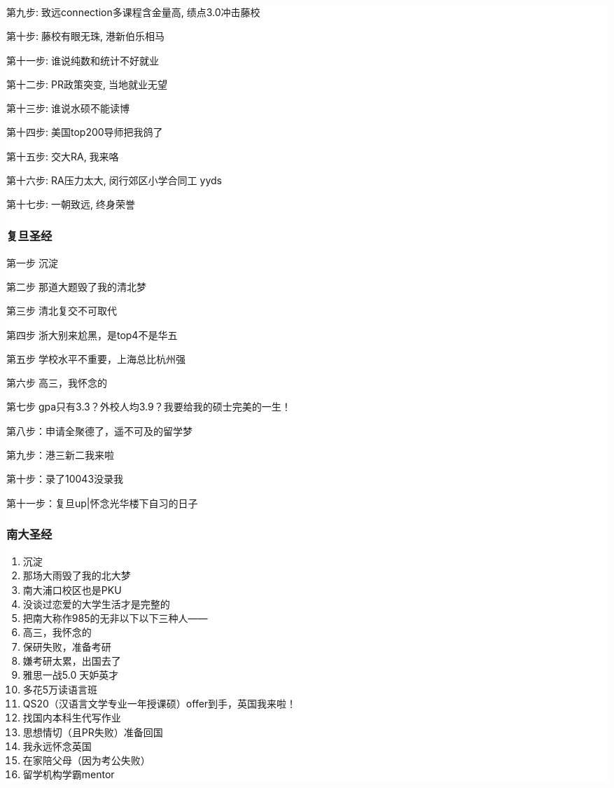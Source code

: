 第九步: 致远connection多课程含金量高, 绩点3.0冲击藤校

第十步: 藤校有眼无珠, 港新伯乐相马

第十一步: 谁说纯数和统计不好就业

第十二步: PR政策突变, 当地就业无望

第十三步: 谁说水硕不能读博

第十四步: 美国top200导师把我鸽了

第十五步: 交大RA, 我来咯

第十六步: RA压力太大, 闵行郊区小学合同工 yyds

第十七步: 一朝致远, 终身荣誉

### 复旦圣经

第一步 沉淀

第二步 那道大题毁了我的清北梦

第三步 清北复交不可取代

第四步 浙大别来尬黑，是top4不是华五

第五步 学校水平不重要，上海总比杭州强

第六步 高三，我怀念的

第七步 gpa只有3.3？外校人均3.9？我要给我的硕士完美的一生！

第八步：申请全聚德了，遥不可及的留学梦

第九步：港三新二我来啦

第十步：录了10043没录我

第十一步：复旦up|怀念光华楼下自习的日子

### 南大圣经

1. 沉淀
2. 那场大雨毁了我的北大梦
3. 南大浦口校区也是PKU
4. 没谈过恋爱的大学生活才是完整的
5. 把南大称作985的无非以下以下三种人——
6. 高三，我怀念的
7. 保研失败，准备考研
8. 嫌考研太累，出国去了
9. 雅思一战5.0 天妒英才
10. 多花5万读语言班
11. QS20（汉语言文学专业一年授课硕）offer到手，英国我来啦！
12. 找国内本科生代写作业
13. 思想情切（且PR失败）准备回国
14. 我永远怀念英国
15. 在家陪父母（因为考公失败）
16. 留学机构学霸mentor
